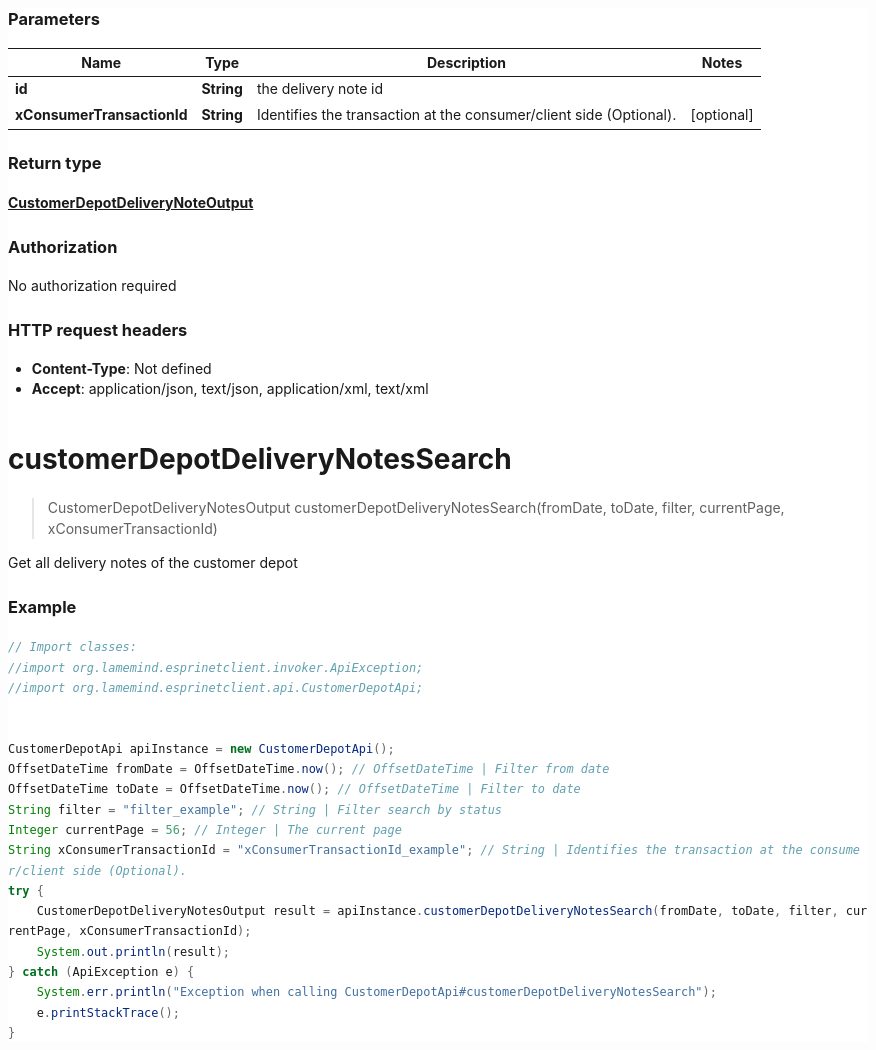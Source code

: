 ### Parameters

Name | Type | Description  | Notes
------------- | ------------- | ------------- | -------------
 **id** | **String**| the delivery note id |
 **xConsumerTransactionId** | **String**| Identifies the transaction at the consumer/client side (Optional). | [optional]

### Return type

[**CustomerDepotDeliveryNoteOutput**](CustomerDepotDeliveryNoteOutput.md)

### Authorization

No authorization required

### HTTP request headers

 - **Content-Type**: Not defined
 - **Accept**: application/json, text/json, application/xml, text/xml

<a name="customerDepotDeliveryNotesSearch"></a>
# **customerDepotDeliveryNotesSearch**
> CustomerDepotDeliveryNotesOutput customerDepotDeliveryNotesSearch(fromDate, toDate, filter, currentPage, xConsumerTransactionId)

Get all delivery notes of the customer depot

### Example
```java
// Import classes:
//import org.lamemind.esprinetclient.invoker.ApiException;
//import org.lamemind.esprinetclient.api.CustomerDepotApi;


CustomerDepotApi apiInstance = new CustomerDepotApi();
OffsetDateTime fromDate = OffsetDateTime.now(); // OffsetDateTime | Filter from date
OffsetDateTime toDate = OffsetDateTime.now(); // OffsetDateTime | Filter to date
String filter = "filter_example"; // String | Filter search by status
Integer currentPage = 56; // Integer | The current page
String xConsumerTransactionId = "xConsumerTransactionId_example"; // String | Identifies the transaction at the consumer/client side (Optional).
try {
    CustomerDepotDeliveryNotesOutput result = apiInstance.customerDepotDeliveryNotesSearch(fromDate, toDate, filter, currentPage, xConsumerTransactionId);
    System.out.println(result);
} catch (ApiException e) {
    System.err.println("Exception when calling CustomerDepotApi#customerDepotDeliveryNotesSearch");
    e.printStackTrace();
}
```
